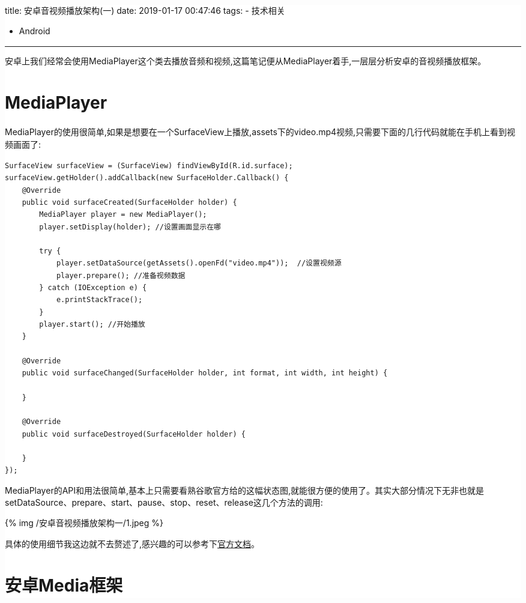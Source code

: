 title: 安卓音视频播放架构(一)
date: 2019-01-17 00:47:46
tags:
	- 技术相关
  - Android
---

安卓上我们经常会使用MediaPlayer这个类去播放音频和视频,这篇笔记便从MediaPlayer着手,一层层分析安卓的音视频播放框架。

# MediaPlayer

MediaPlayer的使用很简单,如果是想要在一个SurfaceView上播放,assets下的video.mp4视频,只需要下面的几行代码就能在手机上看到视频画面了:

```
SurfaceView surfaceView = (SurfaceView) findViewById(R.id.surface);
surfaceView.getHolder().addCallback(new SurfaceHolder.Callback() {
    @Override
    public void surfaceCreated(SurfaceHolder holder) {
        MediaPlayer player = new MediaPlayer();
        player.setDisplay(holder); //设置画面显示在哪

        try {
            player.setDataSource(getAssets().openFd("video.mp4"));  //设置视频源
            player.prepare(); //准备视频数据
        } catch (IOException e) {
            e.printStackTrace();
        }
        player.start(); //开始播放
    }

    @Override
    public void surfaceChanged(SurfaceHolder holder, int format, int width, int height) {

    }

    @Override
    public void surfaceDestroyed(SurfaceHolder holder) {

    }
});
```

MediaPlayer的API和用法很简单,基本上只需要看熟谷歌官方给的这幅状态图,就能很方便的使用了。其实大部分情况下无非也就是setDataSource、prepare、start、pause、stop、reset、release这几个方法的调用:

{% img /安卓音视频播放架构一/1.jpeg %}

具体的使用细节我这边就不去赘述了,感兴趣的可以参考下[官方文档](https://developer.android.com/reference/android/media/MediaPlayer)。

# 安卓Media框架
